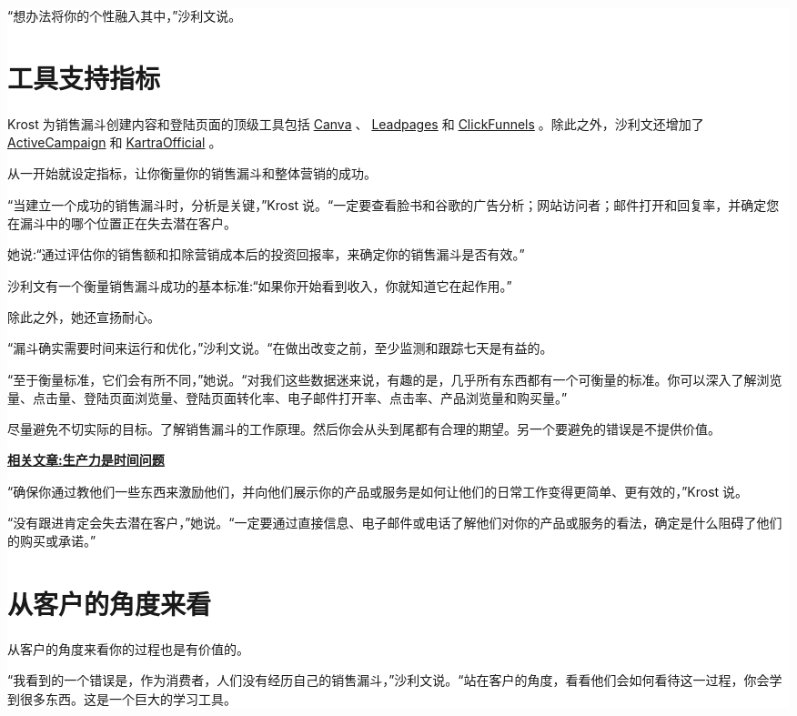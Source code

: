 “想办法将你的个性融入其中，”沙利文说。

# 工具支持指标

Krost 为销售漏斗创建内容和登陆页面的顶级工具包括 [Canva](https://twitter.com/canva/) 、 [Leadpages](https://twitter.com/Leadpages/) 和 [ClickFunnels](https://twitter.com/clickfunnels/) 。除此之外，沙利文还增加了 [ActiveCampaign](https://twitter.com/ActiveCampaign/) 和 [KartraOfficial](https://twitter.com/KartraOfficial/) 。

从一开始就设定指标，让你衡量你的销售漏斗和整体营销的成功。

“当建立一个成功的销售漏斗时，分析是关键，”Krost 说。“一定要查看脸书和谷歌的广告分析；网站访问者；邮件打开和回复率，并确定您在漏斗中的哪个位置正在失去潜在客户。

她说:“通过评估你的销售额和扣除营销成本后的投资回报率，来确定你的销售漏斗是否有效。”

沙利文有一个衡量销售漏斗成功的基本标准:“如果你开始看到收入，你就知道它在起作用。”

除此之外，她还宣扬耐心。

“漏斗确实需要时间来运行和优化，”沙利文说。“在做出改变之前，至少监测和跟踪七天是有益的。

“至于衡量标准，它们会有所不同，”她说。“对我们这些数据迷来说，有趣的是，几乎所有东西都有一个可衡量的标准。你可以深入了解浏览量、点击量、登陆页面浏览量、登陆页面转化率、电子邮件打开率、点击率、产品浏览量和购买量。”

尽量避免不切实际的目标。了解销售漏斗的工作原理。然后你会从头到尾都有合理的期望。另一个要避免的错误是不提供价值。

[**相关文章:生产力是时间问题**](https://www.datadriveninvestor.com/2019/04/30/productivity-is-a-matter-of-time/)

“确保你通过教他们一些东西来激励他们，并向他们展示你的产品或服务是如何让他们的日常工作变得更简单、更有效的，”Krost 说。

“没有跟进肯定会失去潜在客户，”她说。“一定要通过直接信息、电子邮件或电话了解他们对你的产品或服务的看法，确定是什么阻碍了他们的购买或承诺。”

# 从客户的角度来看

从客户的角度来看你的过程也是有价值的。

“我看到的一个错误是，作为消费者，人们没有经历自己的销售漏斗，”沙利文说。“站在客户的角度，看看他们会如何看待这一过程，你会学到很多东西。这是一个巨大的学习工具。
